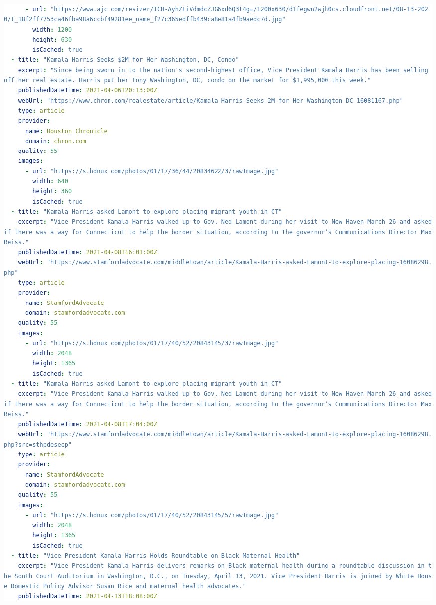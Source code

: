 ```yaml
      - url: "https://www.ajc.com/resizer/ICH-AyhZtiVdmdcZJG6xd6Q3t4g=/1200x630/d1fegwn2wjh0cs.cloudfront.net/08-13-2020/t_18f2ff7753ca46fba98a6ccbf49281ee_name_f27c365edffb439ca8e81a4fb9aedc7d.jpg"
        width: 1200
        height: 630
        isCached: true
  - title: "Kamala Harris Seeks $2M for Her Washington, DC, Condo"
    excerpt: "Since being sworn in to the nation's second-highest office, Vice President Kamala Harris has been selling off her real estate. Harris put her tony Washington, DC, condo on the market for $1,995,000 this week."
    publishedDateTime: 2021-04-06T20:13:00Z
    webUrl: "https://www.chron.com/realestate/article/Kamala-Harris-Seeks-2M-for-Her-Washington-DC-16081167.php"
    type: article
    provider:
      name: Houston Chronicle
      domain: chron.com
    quality: 55
    images:
      - url: "https://s.hdnux.com/photos/01/17/36/44/20834622/3/rawImage.jpg"
        width: 640
        height: 360
        isCached: true
  - title: "Kamala Harris asked Lamont to explore placing migrant youth in CT"
    excerpt: "Vice President Kamala Harris walked up to Gov. Ned Lamont during her visit to New Haven March 26 and asked if there was a way for Connecticut to help the border situation, according to the governor’s Communications Director Max Reiss."
    publishedDateTime: 2021-04-08T16:01:00Z
    webUrl: "https://www.stamfordadvocate.com/middletown/article/Kamala-Harris-asked-Lamont-to-explore-placing-16086298.php"
    type: article
    provider:
      name: StamfordAdvocate
      domain: stamfordadvocate.com
    quality: 55
    images:
      - url: "https://s.hdnux.com/photos/01/17/40/52/20843145/3/rawImage.jpg"
        width: 2048
        height: 1365
        isCached: true
  - title: "Kamala Harris asked Lamont to explore placing migrant youth in CT"
    excerpt: "Vice President Kamala Harris walked up to Gov. Ned Lamont during her visit to New Haven March 26 and asked if there was a way for Connecticut to help the border situation, according to the governor’s Communications Director Max Reiss."
    publishedDateTime: 2021-04-08T17:04:00Z
    webUrl: "https://www.stamfordadvocate.com/middletown/article/Kamala-Harris-asked-Lamont-to-explore-placing-16086298.php?src=sthpdesecp"
    type: article
    provider:
      name: StamfordAdvocate
      domain: stamfordadvocate.com
    quality: 55
    images:
      - url: "https://s.hdnux.com/photos/01/17/40/52/20843145/5/rawImage.jpg"
        width: 2048
        height: 1365
        isCached: true
  - title: "Vice President Kamala Harris Holds Roundtable on Black Maternal Health"
    excerpt: "Vice President Kamala Harris delivers remarks on Black maternal health during a roundtable discussion in the South Court Auditorium in Washington, D.C., on Tuesday, April 13, 2021. Vice President Harris is joined by White House Domestic Policy Advisor Susan Rice and maternal health advocates."
    publishedDateTime: 2021-04-13T18:08:00Z
```